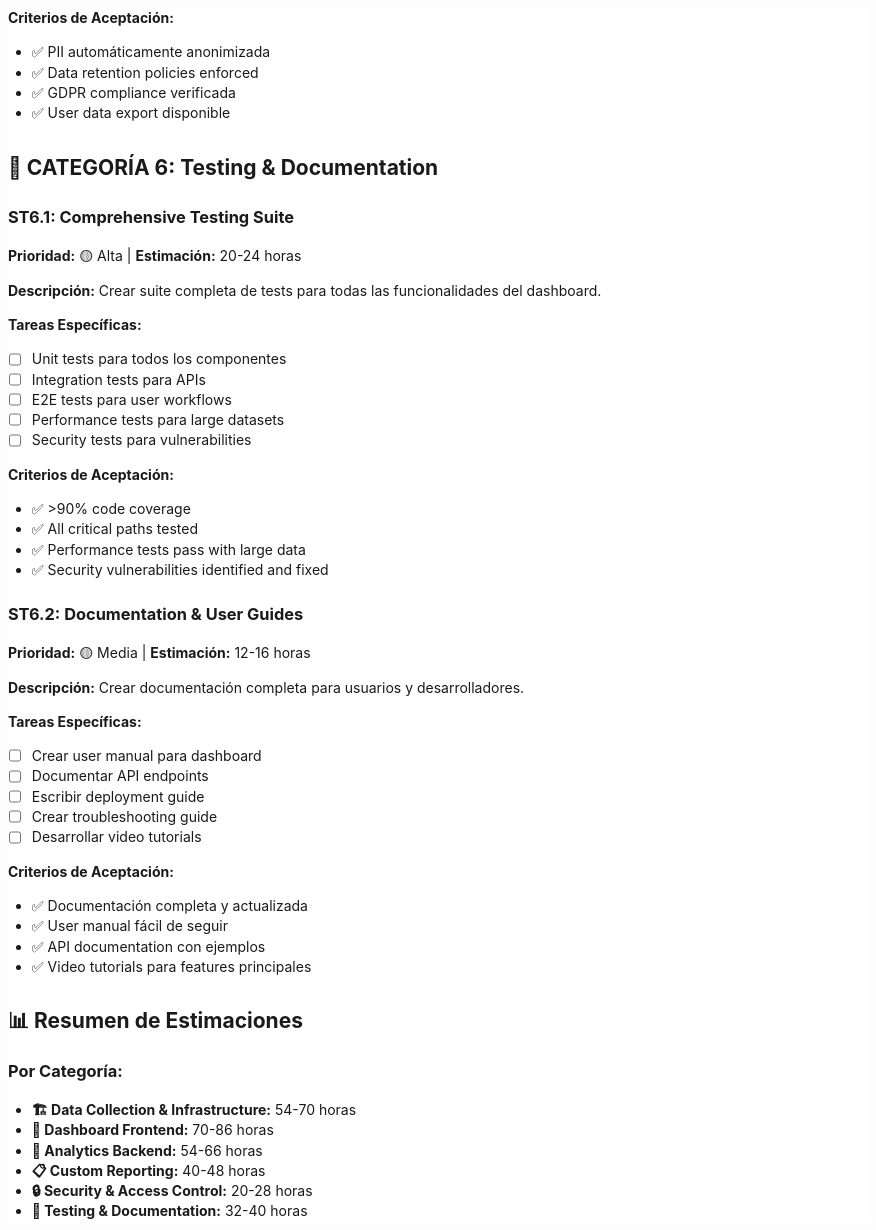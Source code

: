 **Criterios de Aceptación:**
- ✅ PII automáticamente anonimizada
- ✅ Data retention policies enforced
- ✅ GDPR compliance verificada
- ✅ User data export disponible

## 🧪 CATEGORÍA 6: Testing & Documentation

### ST6.1: Comprehensive Testing Suite
**Prioridad:** 🟡 Alta | **Estimación:** 20-24 horas

**Descripción:**
Crear suite completa de tests para todas las funcionalidades del dashboard.

**Tareas Específicas:**
- [ ] Unit tests para todos los componentes
- [ ] Integration tests para APIs
- [ ] E2E tests para user workflows
- [ ] Performance tests para large datasets
- [ ] Security tests para vulnerabilities

**Criterios de Aceptación:**
- ✅ >90% code coverage
- ✅ All critical paths tested
- ✅ Performance tests pass with large data
- ✅ Security vulnerabilities identified and fixed

### ST6.2: Documentation & User Guides
**Prioridad:** 🟡 Media | **Estimación:** 12-16 horas

**Descripción:**
Crear documentación completa para usuarios y desarrolladores.

**Tareas Específicas:**
- [ ] Crear user manual para dashboard
- [ ] Documentar API endpoints
- [ ] Escribir deployment guide
- [ ] Crear troubleshooting guide
- [ ] Desarrollar video tutorials

**Criterios de Aceptación:**
- ✅ Documentación completa y actualizada
- ✅ User manual fácil de seguir
- ✅ API documentation con ejemplos
- ✅ Video tutorials para features principales

## 📊 Resumen de Estimaciones

### Por Categoría:
- **🏗️ Data Collection & Infrastructure:** 54-70 horas
- **🎨 Dashboard Frontend:** 70-86 horas
- **🔧 Analytics Backend:** 54-66 horas
- **📋 Custom Reporting:** 40-48 horas
- **🔒 Security & Access Control:** 20-28 horas
- **🧪 Testing & Documentation:** 32-40 horas
